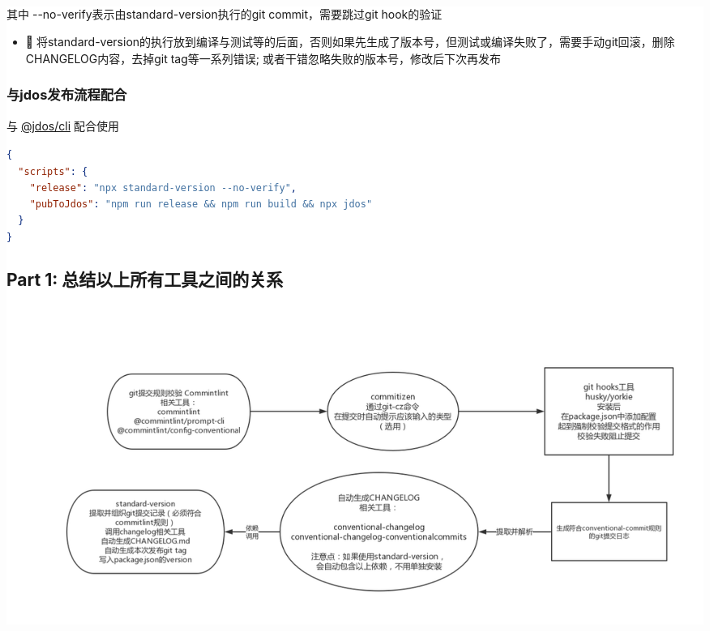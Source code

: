 其中 --no-verify表示由standard-version执行的git commit，需要跳过git hook的验证

* 🐾 将standard-version的执行放到编译与测试等的后面，否则如果先生成了版本号，但测试或编译失败了，需要手动git回滚，删除CHANGELOG内容，去掉git tag等一系列错误; 或者干错忽略失败的版本号，修改后下次再发布

### 与jdos发布流程配合

与 [@jdos/cli](http://npm.m.jd.com/package/@jdos/cli) 配合使用

```json
{
  "scripts": {
    "release": "npx standard-version --no-verify",
    "pubToJdos": "npm run release && npm run build && npx jdos"
  }
}
```

## Part 1: 总结以上所有工具之间的关系

![git release flow](./git-release-flow.png)
